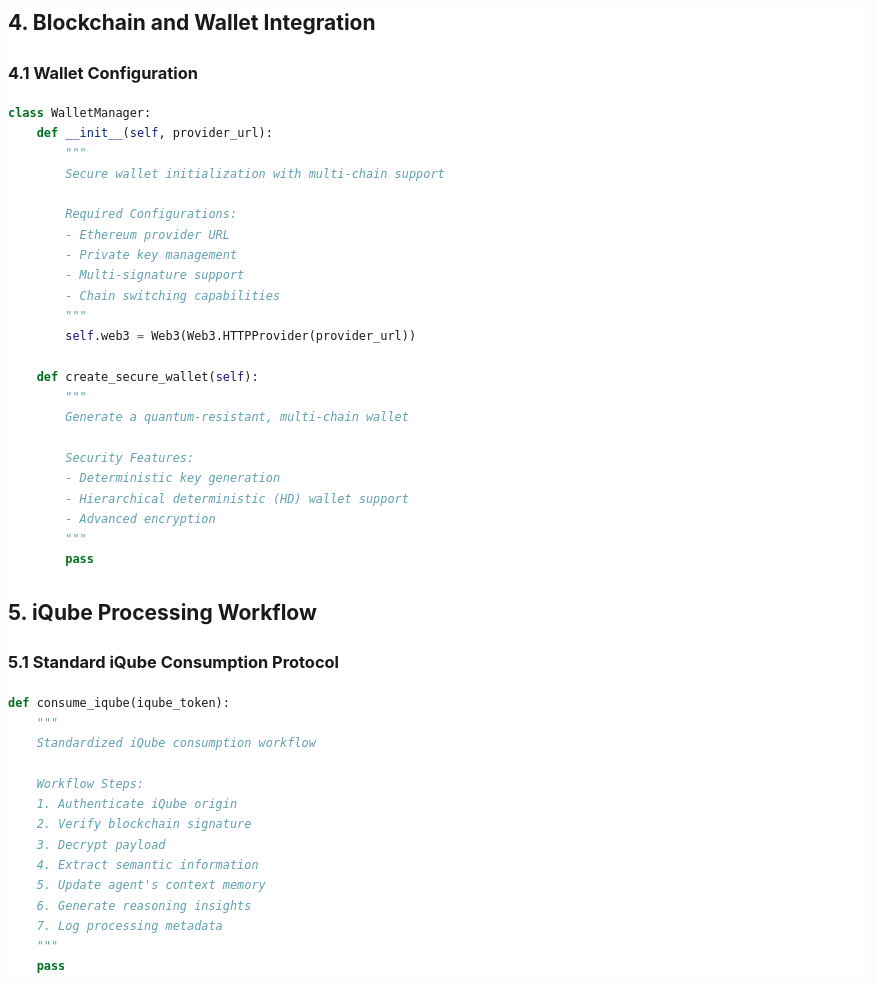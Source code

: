 ## 4. Blockchain and Wallet Integration

### 4.1 Wallet Configuration

```python
class WalletManager:
    def __init__(self, provider_url):
        """
        Secure wallet initialization with multi-chain support
        
        Required Configurations:
        - Ethereum provider URL
        - Private key management
        - Multi-signature support
        - Chain switching capabilities
        """
        self.web3 = Web3(Web3.HTTPProvider(provider_url))
        
    def create_secure_wallet(self):
        """
        Generate a quantum-resistant, multi-chain wallet
        
        Security Features:
        - Deterministic key generation
        - Hierarchical deterministic (HD) wallet support
        - Advanced encryption
        """
        pass
```

## 5. iQube Processing Workflow

### 5.1 Standard iQube Consumption Protocol

```python
def consume_iqube(iqube_token):
    """
    Standardized iQube consumption workflow
    
    Workflow Steps:
    1. Authenticate iQube origin
    2. Verify blockchain signature
    3. Decrypt payload
    4. Extract semantic information
    5. Update agent's context memory
    6. Generate reasoning insights
    7. Log processing metadata
    """
    pass
```
